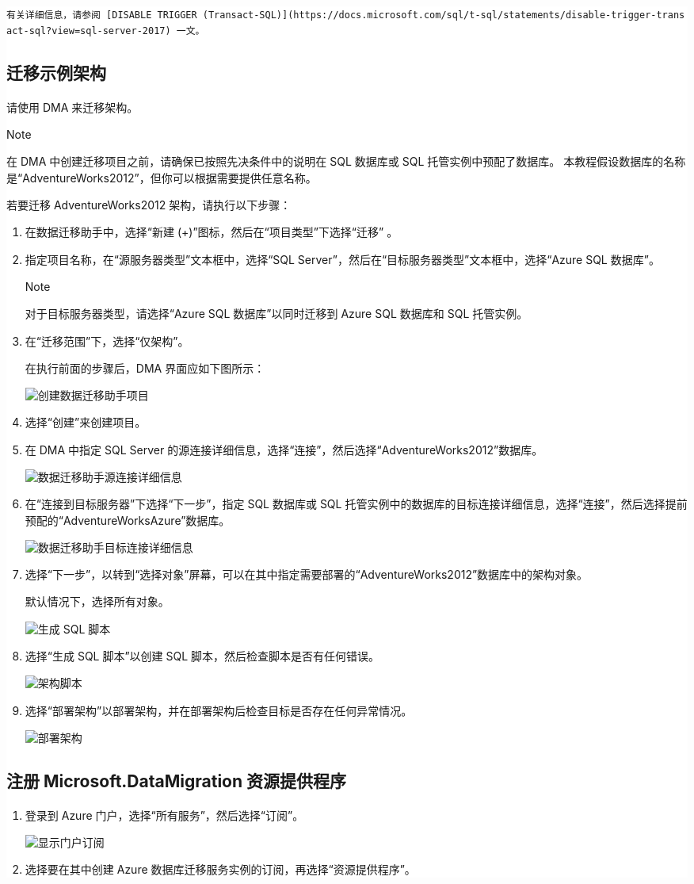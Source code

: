     有关详细信息，请参阅 [DISABLE TRIGGER (Transact-SQL)](https://docs.microsoft.com/sql/t-sql/statements/disable-trigger-transact-sql?view=sql-server-2017) 一文。

## <a name="migrate-the-sample-schema"></a>迁移示例架构
请使用 DMA 来迁移架构。

> [!NOTE]
> 在 DMA 中创建迁移项目之前，请确保已按照先决条件中的说明在 SQL 数据库或 SQL 托管实例中预配了数据库。 本教程假设数据库的名称是“AdventureWorks2012”，但你可以根据需要提供任意名称。

若要迁移 AdventureWorks2012 架构，请执行以下步骤：

1. 在数据迁移助手中，选择“新建 (+)”图标，然后在“项目类型”下选择“迁移” 。
2. 指定项目名称，在“源服务器类型”文本框中，选择“SQL Server”，然后在“目标服务器类型”文本框中，选择“Azure SQL 数据库”。

    > [!NOTE]
    > 对于目标服务器类型，请选择“Azure SQL 数据库”以同时迁移到 Azure SQL 数据库和 SQL 托管实例。

3. 在“迁移范围”下，选择“仅架构”。

    在执行前面的步骤后，DMA 界面应如下图所示：

    ![创建数据迁移助手项目](media/tutorial-rds-sql-to-azure-sql-and-managed-instance/dma-create-project.png)

4. 选择“创建”来创建项目。
5. 在 DMA 中指定 SQL Server 的源连接详细信息，选择“连接”，然后选择“AdventureWorks2012”数据库。

    ![数据迁移助手源连接详细信息](media/tutorial-rds-sql-to-azure-sql-and-managed-instance/dma-source-connect.png)

6. 在“连接到目标服务器”下选择“下一步”，指定 SQL 数据库或 SQL 托管实例中的数据库的目标连接详细信息，选择“连接”，然后选择提前预配的“AdventureWorksAzure”数据库。   

    ![数据迁移助手目标连接详细信息](media/tutorial-rds-sql-to-azure-sql-and-managed-instance/dma-target-connect.png)

7. 选择“下一步”，以转到“选择对象”屏幕，可以在其中指定需要部署的“AdventureWorks2012”数据库中的架构对象。

    默认情况下，选择所有对象。

    ![生成 SQL 脚本](media/tutorial-rds-sql-to-azure-sql-and-managed-instance/dma-assessment-source.png)

8. 选择“生成 SQL 脚本”以创建 SQL 脚本，然后检查脚本是否有任何错误。

    ![架构脚本](media/tutorial-rds-sql-to-azure-sql-and-managed-instance/dma-schema-script.png)

9. 选择“部署架构”以部署架构，并在部署架构后检查目标是否存在任何异常情况。

    ![部署架构](media/tutorial-rds-sql-to-azure-sql-and-managed-instance/dma-schema-deploy.png)

## <a name="register-the-microsoftdatamigration-resource-provider"></a>注册 Microsoft.DataMigration 资源提供程序

1. 登录到 Azure 门户，选择“所有服务”，然后选择“订阅”。

   ![显示门户订阅](media/tutorial-rds-sql-to-azure-sql-and-managed-instance/portal-select-subscription1.png)

2. 选择要在其中创建 Azure 数据库迁移服务实例的订阅，再选择“资源提供程序”。
